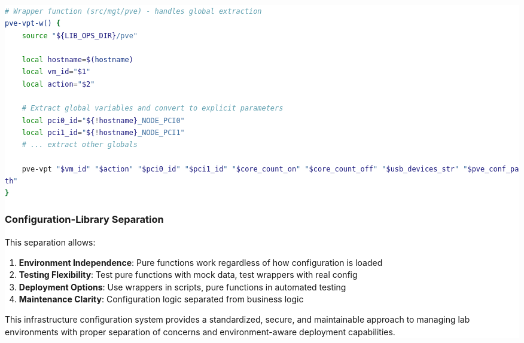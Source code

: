 ```bash
# Wrapper function (src/mgt/pve) - handles global extraction
pve-vpt-w() {
    source "${LIB_OPS_DIR}/pve"
    
    local hostname=$(hostname)
    local vm_id="$1"
    local action="$2"
    
    # Extract global variables and convert to explicit parameters
    local pci0_id="${!hostname}_NODE_PCI0"
    local pci1_id="${!hostname}_NODE_PCI1"
    # ... extract other globals
    
    pve-vpt "$vm_id" "$action" "$pci0_id" "$pci1_id" "$core_count_on" "$core_count_off" "$usb_devices_str" "$pve_conf_path"
}
```

### Configuration-Library Separation

This separation allows:

1. **Environment Independence**: Pure functions work regardless of how configuration is loaded
2. **Testing Flexibility**: Test pure functions with mock data, test wrappers with real config
3. **Deployment Options**: Use wrappers in scripts, pure functions in automated testing
4. **Maintenance Clarity**: Configuration logic separated from business logic

This infrastructure configuration system provides a standardized, secure, and maintainable approach to managing lab environments with proper separation of concerns and environment-aware deployment capabilities.
